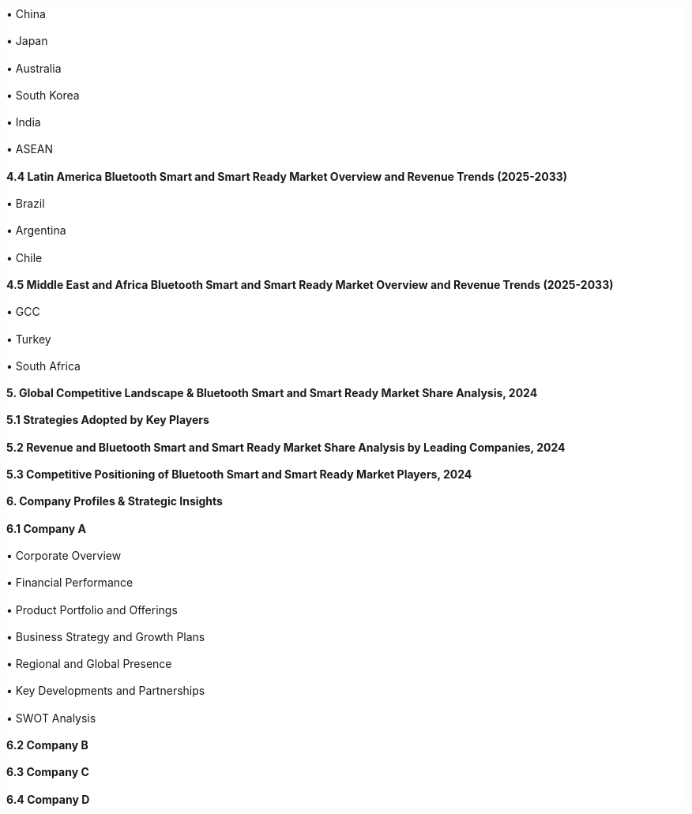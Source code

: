 • China

• Japan

• Australia

• South Korea

• India

• ASEAN

<strong>4.4 Latin America Bluetooth Smart and Smart Ready Market Overview and Revenue Trends (2025-2033)</strong>

• Brazil

• Argentina

• Chile

<strong>4.5 Middle East and Africa Bluetooth Smart and Smart Ready Market Overview and Revenue Trends (2025-2033)</strong>

• GCC

• Turkey

• South Africa

<strong>5. Global Competitive Landscape & Bluetooth Smart and Smart Ready Market Share Analysis, 2024</strong>

<strong>5.1 Strategies Adopted by Key Players</strong>

<strong>5.2 Revenue and Bluetooth Smart and Smart Ready Market Share Analysis by Leading Companies, 2024</strong>

<strong>5.3 Competitive Positioning of Bluetooth Smart and Smart Ready Market Players, 2024</strong>

<strong>6. Company Profiles & Strategic Insights</strong>

<strong>6.1 Company A</strong>

• Corporate Overview

• Financial Performance

• Product Portfolio and Offerings

• Business Strategy and Growth Plans

• Regional and Global Presence

• Key Developments and Partnerships

• SWOT Analysis

<strong>6.2 Company B</strong>

<strong>6.3 Company C</strong>

<strong>6.4 Company D</strong>
